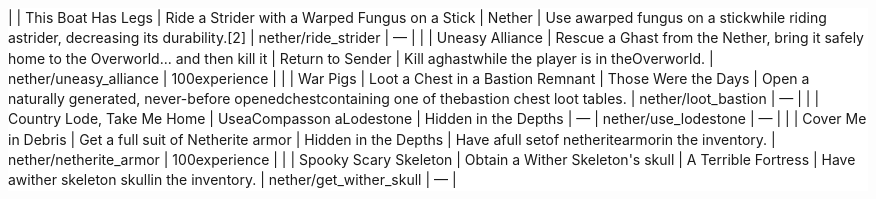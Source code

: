 |        | This Boat Has Legs         | Ride a Strider with a Warped Fungus on a Stick                                            | Nether                 | Use awarped fungus on a stickwhile riding astrider, decreasing its durability.[2]                                                                                                                                                                                                                                                                                                                                                                                                                                                                                                                                                                                                                                                     | nether/ride_strider                   | —              |
|        | Uneasy Alliance            | Rescue a Ghast from the Nether, bring it safely home to the Overworld... and then kill it | Return to Sender       | Kill aghastwhile the player is in theOverworld.                                                                                                                                                                                                                                                                                                                                                                                                                                                                                                                                                                                                                                                                                       | nether/uneasy_alliance                | 100experience  |
|        | War Pigs                   | Loot a Chest in a Bastion Remnant                                                         | Those Were the Days    | Open a naturally generated, never-before openedchestcontaining one of thebastion chest loot tables.                                                                                                                                                                                                                                                                                                                                                                                                                                                                                                                                                                                                                                   | nether/loot_bastion                   | —              |
|        | Country Lode, Take Me Home | UseaCompasson aLodestone                                                                  | Hidden in the Depths   | —                                                                                                                                                                                                                                                                                                                                                                                                                                                                                                                                                                                                                                                                                                                                     | nether/use_lodestone                  | —              |
|        | Cover Me in Debris         | Get a full suit of Netherite armor                                                        | Hidden in the Depths   | Have afull setof netheritearmorin the inventory.                                                                                                                                                                                                                                                                                                                                                                                                                                                                                                                                                                                                                                                                                      | nether/netherite_armor                | 100experience  |
|        | Spooky Scary Skeleton      | Obtain a Wither Skeleton's skull                                                          | A Terrible Fortress    | Have awither skeleton skullin the inventory.                                                                                                                                                                                                                                                                                                                                                                                                                                                                                                                                                                                                                                                                                          | nether/get_wither_skull               | —              |